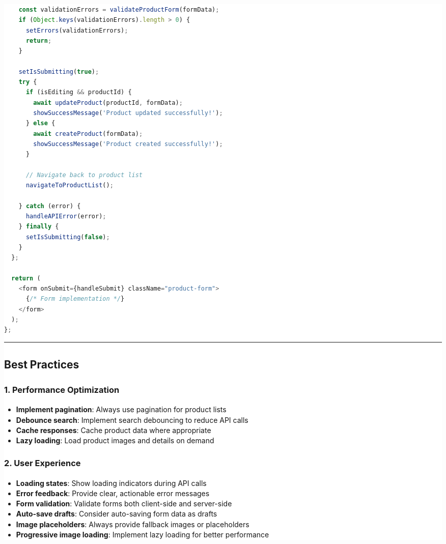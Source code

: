 ```typescript
    const validationErrors = validateProductForm(formData);
    if (Object.keys(validationErrors).length > 0) {
      setErrors(validationErrors);
      return;
    }
    
    setIsSubmitting(true);
    try {
      if (isEditing && productId) {
        await updateProduct(productId, formData);
        showSuccessMessage('Product updated successfully!');
      } else {
        await createProduct(formData);
        showSuccessMessage('Product created successfully!');
      }
      
      // Navigate back to product list
      navigateToProductList();
      
    } catch (error) {
      handleAPIError(error);
    } finally {
      setIsSubmitting(false);
    }
  };
  
  return (
    <form onSubmit={handleSubmit} className="product-form">
      {/* Form implementation */}
    </form>
  );
};
```

---

## Best Practices

### 1. Performance Optimization

- **Implement pagination**: Always use pagination for product lists
- **Debounce search**: Implement search debouncing to reduce API calls
- **Cache responses**: Cache product data where appropriate
- **Lazy loading**: Load product images and details on demand

### 2. User Experience

- **Loading states**: Show loading indicators during API calls
- **Error feedback**: Provide clear, actionable error messages
- **Form validation**: Validate forms both client-side and server-side
- **Auto-save drafts**: Consider auto-saving form data as drafts
- **Image placeholders**: Always provide fallback images or placeholders
- **Progressive image loading**: Implement lazy loading for better performance
